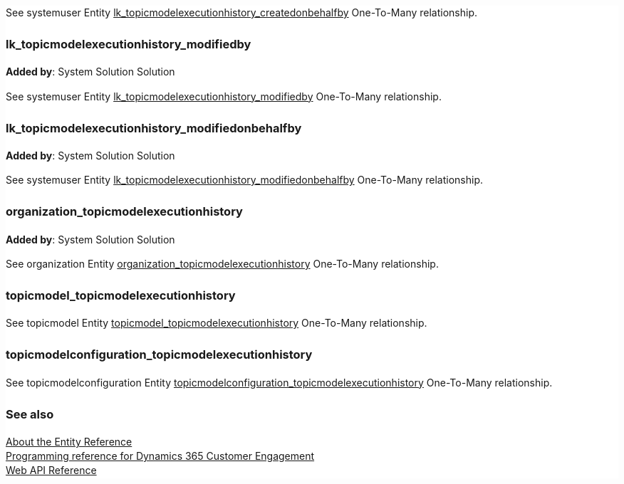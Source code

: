 See systemuser Entity [lk_topicmodelexecutionhistory_createdonbehalfby](systemuser.md#BKMK_lk_topicmodelexecutionhistory_createdonbehalfby) One-To-Many relationship.

### <a name="BKMK_lk_topicmodelexecutionhistory_modifiedby"></a> lk_topicmodelexecutionhistory_modifiedby

**Added by**: System Solution Solution

See systemuser Entity [lk_topicmodelexecutionhistory_modifiedby](systemuser.md#BKMK_lk_topicmodelexecutionhistory_modifiedby) One-To-Many relationship.

### <a name="BKMK_lk_topicmodelexecutionhistory_modifiedonbehalfby"></a> lk_topicmodelexecutionhistory_modifiedonbehalfby

**Added by**: System Solution Solution

See systemuser Entity [lk_topicmodelexecutionhistory_modifiedonbehalfby](systemuser.md#BKMK_lk_topicmodelexecutionhistory_modifiedonbehalfby) One-To-Many relationship.

### <a name="BKMK_organization_topicmodelexecutionhistory"></a> organization_topicmodelexecutionhistory

**Added by**: System Solution Solution

See organization Entity [organization_topicmodelexecutionhistory](organization.md#BKMK_organization_topicmodelexecutionhistory) One-To-Many relationship.

### <a name="BKMK_topicmodel_topicmodelexecutionhistory"></a> topicmodel_topicmodelexecutionhistory

See topicmodel Entity [topicmodel_topicmodelexecutionhistory](topicmodel.md#BKMK_topicmodel_topicmodelexecutionhistory) One-To-Many relationship.

### <a name="BKMK_topicmodelconfiguration_topicmodelexecutionhistory"></a> topicmodelconfiguration_topicmodelexecutionhistory

See topicmodelconfiguration Entity [topicmodelconfiguration_topicmodelexecutionhistory](topicmodelconfiguration.md#BKMK_topicmodelconfiguration_topicmodelexecutionhistory) One-To-Many relationship.

### See also

[About the Entity Reference](../about-entity-reference.md)<br />
[Programming reference for Dynamics 365 Customer Engagement](../programming-reference.md)<br />
[Web API Reference](/dynamics365/customer-engagement/web-api/about)<br />
<xref href="Microsoft.Dynamics.CRM.topicmodelexecutionhistory?text=topicmodelexecutionhistory EntityType" />
